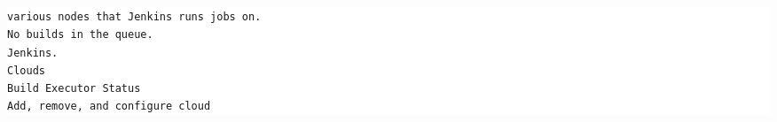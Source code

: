     various nodes that Jenkins runs jobs on.
    No builds in the queue.
    Jenkins.
    Clouds
    Build Executor Status
    Add, remove, and configure cloud

[^49]: Dashboard > Manage Jenkins > Nodes >
    + New Node
    Node Monitoring
    C
    Nodes
    Nodes
    Clouds
    Free Temp Space
    Response Time
    S
    Name !
    Architecture
    Clock Difference
    Free Disk Space
    Free Swap Space
    In sync
    16.36 GB
    1 0 B
    16.36 GB
    Oms
    Build Queue
    O
    Built-In Node
    Linux (amd64)
    17 min
    17 min
    No builds in the queue.
    Data obtained
    17 min
    17 min
    17 min
    17 min
    Build Executor Status
    1 Idle
    2 Idle

[^50]: Dashboard > Manage Jenkins > Nodes > New node
    New node
    Node name
    AGENT-1
    Type
    O
    Permanent Agent
    Adds a plain, permanent agent to Jenkins. This is called "permanent" because Jenkins doesn't provide higher level of integration with these agents,
    such as dynamic provisioning. Select this type if no other agent types apply - for example such as when you are adding a physical computer, virtual
    machines managed outside Jenkins, etc.
    Create


[^1]: Instances (1) Info
[^2]: C pkg.jenkins.io/redhat-stable/
[^3]: 18. 232. 76. 199 \| 172. 31. 35. 124 \| t3. small \| null
[^4]: 18 . 232. 76. 199 \| 172. 31. 35.124 \| t3. small \| null
[^5]: 18 . 232. 76. 199 \| 172. 31. 35. 124 \| t3. small \| null
[^6]: 18 . 232 . 76. 199 \| 172. 31. 35.124 \| t3. small \| null
[^7]: 18 . 232. 76. 199 \| 172. 31. 35.124 \| t3. small \| null
[^8]: 18. 232 . 76. 199 \| 172. 31. 35. 124 \| t3. small \| null
[^9]: F
[^10]: F
[^11]: A Not secure 18.232.76.199:8080
[^12]: 18.232.76.199:8080
[^13]: A Not secure 18.232.76.199:8080
[^14]: Not secure 18.232.76.199:8080
[^15]: A Not secure 18.232.76.199:8080
[^16]: Jenkins
[^17]: Jenkins
[^18]: Build Steps
[^19]: Build Steps
[^20]: Jenkins
[^21]: Dashboard > hello-world-freestyle >
[^22]: Jenkins
[^23]: Jenkins
[^24]: Dashboard > hello-pipeline > Configuration
[^25]: Dashboard > hello-pipeline > Configuration
[^26]: Pipeline
[^27]: Jenkins
[^28]: Hello
[^29]: Jenkins
[^30]: Dashboard > hello-pipeline >
[^31]: Jenkins
[^32]: Configure
[^33]: Jenkins
[^34]: File Edit Selection View Go
[^35]: EXPLORER
[^36]: Create a new repository
[^37]: user@AshDexter-T480 MINGW64 /c/devops/daws-76s/repos
[^38]: E
[^39]: learn-jenkins Public
[^40]: C
[^41]: Branches to build ?
[^42]: Dashboard > hello-pipeline >
[^43]: Dashboard > hello-pipeline >
[^44]: Dashboard > hello-pipeline > #4
[^45]: Dashboard > hello-pipeline > #4
[^46]: 1 person --> 1 acre of agriculture
[^47]: Instances (1) Info
[^48]: Jenkins
[^51]: Description ?
[^52]: 1. master asking agent to work
[^53]: Usage ?
[^54]: Launch method ?
[^55]: Host Key Verification Strategy ?
[^56]: java.io. TOException: Java not found on hudson. slaves.SlaveComputer@419c3d56. Install Java 8 or Java 11 on the Agent.
[^57]: 54 . 87. 175. 131 \| 172. 31 . 41. 46 \| t3. small \| null
[^58]: Jenkins
[^59]: 54 . 87. 175. 131 \| 172 . 31 . 41. 46 \| t3. small \| null
[^60]: V REPOS
[^61]: Jenkins
[^62]: Dashboard > hello-pipeline > #5
[^63]: learn-jenkins > Jenkinsfile
[^64]: / / post build
[^65]: environment {
[^66]: 22
[^67]: environment
[^68]: stage( ' Deploy' ) {
[^69]: \[Pipeline \] End of Pipeline
[^70]: Build History
[^71]: V
[^72]: Build Now
[^73]: 14
[^74]: 46
[^75]: Dashboard > hello-pipeline >
[^76]: Pipeline hello-pipeline
[^77]: CHOICE
[^78]: Warning: A secret was passed to "sh" using Groovy String interpolation, which is insecure.
[^79]: if developer pushes the code to git, then we want the pipeline to run automatically
[^80]: E
[^81]: Payload URL \*
[^82]: Pushes
[^83]: daws-76s / learn-jenkins
[^84]: C
[^85]: user@AshDexter-T480 MINGW64 /c/devops/daws-76s/repos/learn-jenkins (main)
[^86]: #17